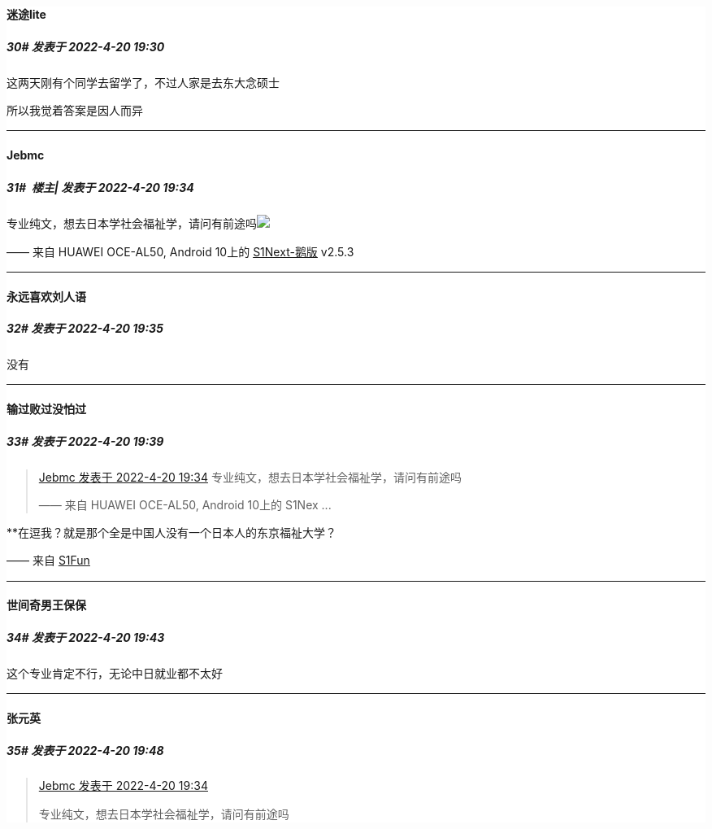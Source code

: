 ####  迷途lite  
##### 30#       发表于 2022-4-20 19:30

这两天刚有个同学去留学了，不过人家是去东大念硕士

所以我觉着答案是因人而异



*****

####  Jebmc  
##### 31#         楼主| 发表于 2022-4-20 19:34

专业纯文，想去日本学社会福祉学，请问有前途吗<img src="https://static.saraba1st.com/image/smiley/face2017/167.png" referrerpolicy="no-referrer">

—— 来自 HUAWEI OCE-AL50, Android 10上的 [S1Next-鹅版](https://github.com/ykrank/S1-Next/releases) v2.5.3

*****

####  永远喜欢刘人语  
##### 32#       发表于 2022-4-20 19:35

没有

*****

####  输过败过没怕过  
##### 33#       发表于 2022-4-20 19:39

<blockquote><a href="httphttps://bbs.saraba1st.com/2b/forum.php?mod=redirect&amp;goto=findpost&amp;pid=55521342&amp;ptid=2065514" target="_blank">Jebmc 发表于 2022-4-20 19:34</a>
专业纯文，想去日本学社会福祉学，请问有前途吗

—— 来自 HUAWEI OCE-AL50, Android 10上的 S1Nex ...</blockquote>
**在逗我？就是那个全是中国人没有一个日本人的东京福祉大学？

—— 来自 [S1Fun](https://s1fun.koalcat.com)

*****

####  世间奇男王保保  
##### 34#       发表于 2022-4-20 19:43

这个专业肯定不行，无论中日就业都不太好

*****

####  张元英  
##### 35#       发表于 2022-4-20 19:48

<blockquote><a href="httphttps://bbs.saraba1st.com/2b/forum.php?mod=redirect&amp;goto=findpost&amp;pid=55521342&amp;ptid=2065514" target="_blank">Jebmc 发表于 2022-4-20 19:34</a>

专业纯文，想去日本学社会福祉学，请问有前途吗
